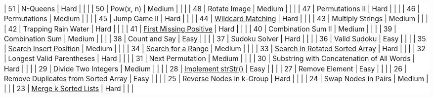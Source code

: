 | 51  | N-Queens                                                                                                       | Hard       |                                 |                                        |
| 50  | Pow(x, n)                                                                                                      | Medium     |                                 |                                        |
| 48  | Rotate Image                                                                                                   | Medium     |                                 |                                        |
| 47  | Permutations II                                                                                                | Hard       |                                 |                                        |
| 46  | Permutations                                                                                                   | Medium     |                                 |                                        |
| 45  | Jump Game II                                                                                                   | Hard       |                                 |                                        |
| 44  | [Wildcard Matching](src/dp/WildcardMatching.java)                                                              | Hard       |                                 |                                        |
| 43  | Multiply Strings                                                                                               | Medium     |                                 |                                        |
| 42  | Trapping Rain Water                                                                                            | Hard       |                                 |                                        |
| 41  | [First Missing Positive](src/sorting/FirstMissingPositive.java)                                                | Hard       |                                 |                                        |
| 40  | Combination Sum II                                                                                             | Medium     |                                 |                                        |
| 39  | Combination Sum                                                                                                | Medium     |                                 |                                        |
| 38  | Count and Say                                                                                                  | Easy       |                                 |                                        |
| 37  | Sudoku Solver                                                                                                  | Hard       |                                 |                                        |
| 36  | Valid Sudoku                                                                                                   | Easy       |                                 |                                        |
| 35  | [Search Insert Position](src/binary_search/SearchInsertPosition.java)                                          | Medium     |                                 |                                        |
| 34  | [Search for a Range](src/binary_search/SearchRange.java)                                                       | Medium     |                                 |                                        |
| 33  | [Search in Rotated Sorted Array](src/binary_search/SearchRotatedArray.java)                                    | Hard       |                                 |                                        |
| 32  | Longest Valid Parentheses                                                                                      | Hard       |                                 |                                        |
| 31  | Next Permutation                                                                                               | Medium     |                                 |                                        |
| 30  | Substring with Concatenation of All Words                                                                      | Hard       |                                 |                                        |
| 29  | Divide Two Integers                                                                                            | Medium     |                                 |                                        |
| 28  | [Implement strStr()](src/string/StrStr.java)                                                                   | Easy       |                                 |                                        |
| 27  | Remove Element                                                                                                 | Easy       |                                 |                                        |
| 26  | [Remove Duplicates from Sorted Array](src/binary_search/RemoveDupSortedArray.java)                             | Easy       |                                 |                                        |
| 25  | Reverse Nodes in k-Group                                                                                       | Hard       |                                 |                                        |
| 24  | Swap Nodes in Pairs                                                                                            | Medium     |                                 |                                        |
| 23  | [Merge k Sorted Lists](src/linked_list/MergeKSortedLists.java)                                                 | Hard       |                                 |                                        |